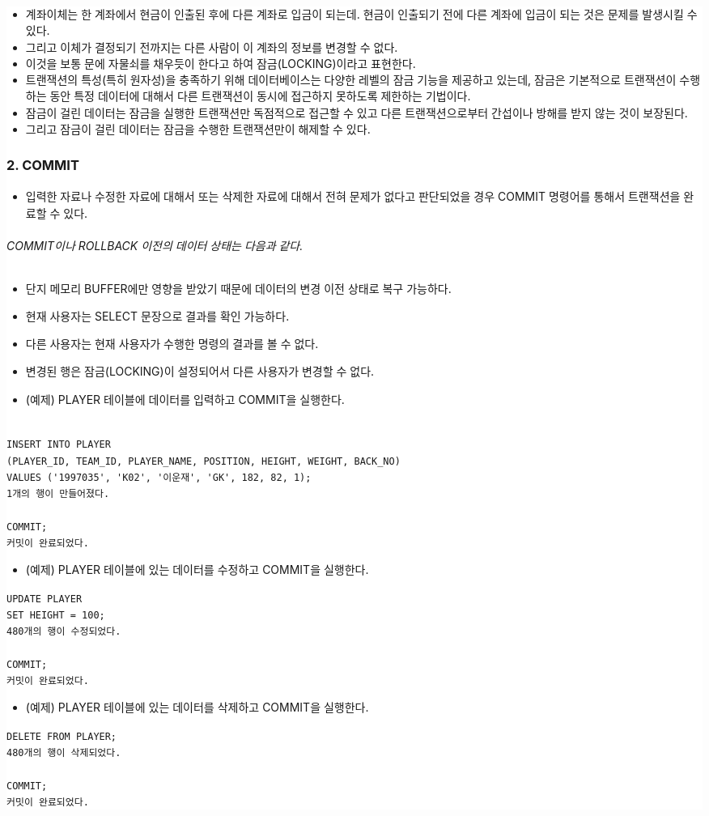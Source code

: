 

- 계좌이체는 한 계좌에서 현금이 인출된 후에 다른 계좌로 입금이 되는데. 현금이 인출되기 전에 다른 계좌에 입금이 되는 것은 문제를 발생시킬 수 있다.
- 그리고 이체가 결정되기 전까지는 다른 사람이 이 계좌의 정보를 변경할 수 없다.
- 이것을 보통 문에 자물쇠를 채우듯이 한다고 하여 잠금(LOCKING)이라고 표현한다.
- 트랜잭션의 특성(특히 원자성)을 충족하기 위해 데이터베이스는 다양한 레벨의 잠금 기능을 제공하고 있는데, 잠금은 기본적으로 트랜잭션이 수행하는 동안 특정 데이터에 대해서 다른 트랜잭션이 동시에 접근하지 못하도록 제한하는 기법이다.
- 잠금이 걸린 데이터는 잠금을 실행한 트랜잭션만 독점적으로 접근할 수 있고 다른 트랜잭션으로부터 간섭이나 방해를 받지 않는 것이 보장된다.
- 그리고 잠금이 걸린 데이터는 잠금을 수행한 트랜잭션만이 해제할 수 있다.



### 2. COMMIT

- 입력한 자료나 수정한 자료에 대해서 또는 삭제한 자료에 대해서 전혀 문제가 없다고 판단되었을 경우 COMMIT 명령어를 통해서 트랜잭션을 완료할 수 있다.



###### COMMIT이나 ROLLBACK 이전의 데이터 상태는 다음과 같다.

- 단지 메모리 BUFFER에만 영향을 받았기 때문에 데이터의 변경 이전 상태로 복구 가능하다.
- 현재 사용자는 SELECT 문장으로 결과를 확인 가능하다.
- 다른 사용자는 현재 사용자가 수행한 명령의 결과를 볼 수 없다.
- 변경된 행은 잠금(LOCKING)이 설정되어서 다른 사용자가 변경할 수 없다.



- (예제) PLAYER 테이블에 데이터를 입력하고 COMMIT을 실행한다.

```

INSERT INTO PLAYER 
(PLAYER_ID, TEAM_ID, PLAYER_NAME, POSITION, HEIGHT, WEIGHT, BACK_NO) 
VALUES ('1997035', 'K02', '이운재', 'GK', 182, 82, 1); 
1개의 행이 만들어졌다. 

COMMIT; 
커밋이 완료되었다.
```



- (예제) PLAYER 테이블에 있는 데이터를 수정하고 COMMIT을 실행한다.

```
UPDATE PLAYER 
SET HEIGHT = 100; 
480개의 행이 수정되었다. 

COMMIT; 
커밋이 완료되었다.
```



- (예제) PLAYER 테이블에 있는 데이터를 삭제하고 COMMIT을 실행한다.

```
DELETE FROM PLAYER; 
480개의 행이 삭제되었다. 

COMMIT; 
커밋이 완료되었다. 
```
